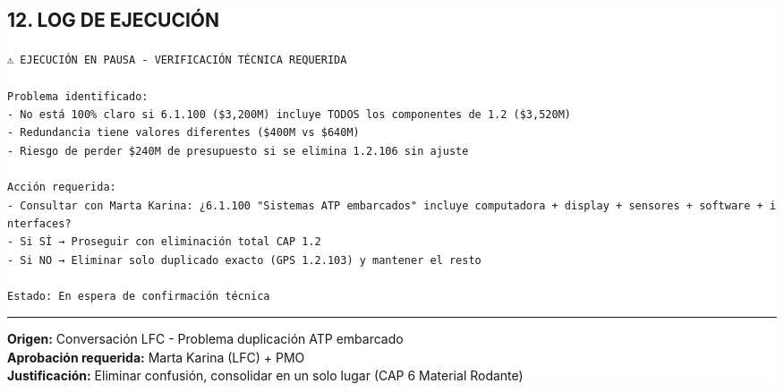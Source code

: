 
## 12. LOG DE EJECUCIÓN

```
⚠️ EJECUCIÓN EN PAUSA - VERIFICACIÓN TÉCNICA REQUERIDA

Problema identificado:
- No está 100% claro si 6.1.100 ($3,200M) incluye TODOS los componentes de 1.2 ($3,520M)
- Redundancia tiene valores diferentes ($400M vs $640M)
- Riesgo de perder $240M de presupuesto si se elimina 1.2.106 sin ajuste

Acción requerida:
- Consultar con Marta Karina: ¿6.1.100 "Sistemas ATP embarcados" incluye computadora + display + sensores + software + interfaces?
- Si SÍ → Proseguir con eliminación total CAP 1.2
- Si NO → Eliminar solo duplicado exacto (GPS 1.2.103) y mantener el resto

Estado: En espera de confirmación técnica
```

---

**Origen:** Conversación LFC - Problema duplicación ATP embarcado  
**Aprobación requerida:** Marta Karina (LFC) + PMO  
**Justificación:** Eliminar confusión, consolidar en un solo lugar (CAP 6 Material Rodante)

